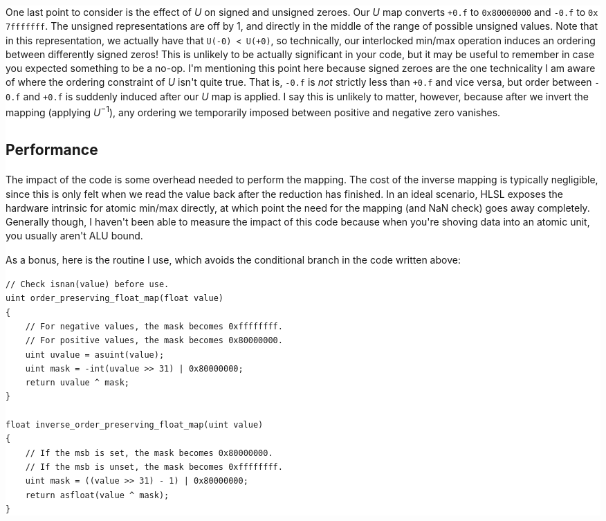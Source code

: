 One last point to consider is the effect of $U$ on signed and unsigned zeroes.
Our $U$ map converts `+0.f` to `0x80000000` and `-0.f` to `0x7fffffff`. The unsigned representations are off by 1,
and directly in the middle of the range of possible unsigned values.
Note that in this representation, we actually have that `U(-0) < U(+0)`, so technically, our interlocked
min/max operation induces an ordering between differently signed zeros! This is unlikely to be actually significant in your code,
but it may be useful to remember in case you expected something to be a no-op. I'm mentioning this point
here because signed zeroes are the one technicality I am aware of where the ordering constraint of $U$ isn't
quite true. That is, `-0.f` is _not_ strictly less than `+0.f` and vice versa, but order between `-0.f` and `+0.f`
is suddenly induced after our $U$ map is applied. I say this is unlikely to matter, however, because after we
invert the mapping (applying $U^{-1}$), any ordering we temporarily imposed between positive and negative
zero vanishes.

## Performance

The impact of the code is some overhead needed to perform the mapping. The cost of the inverse mapping is
typically negligible, since this is only felt when we read the value back after the reduction has finished.
In an ideal scenario, HLSL exposes the hardware intrinsic for atomic min/max directly, at which point the
need for the mapping (and NaN check) goes away completely. Generally though, I haven't been able to measure
the impact of this code because when you're shoving data into an atomic unit, you usually aren't ALU bound.

As a bonus, here is the routine I use, which avoids the conditional branch in the code written above:

```hlsl
// Check isnan(value) before use.
uint order_preserving_float_map(float value)
{
    // For negative values, the mask becomes 0xffffffff.
    // For positive values, the mask becomes 0x80000000.
    uint uvalue = asuint(value);
    uint mask = -int(uvalue >> 31) | 0x80000000;
    return uvalue ^ mask;
}

float inverse_order_preserving_float_map(uint value)
{
    // If the msb is set, the mask becomes 0x80000000.
    // If the msb is unset, the mask becomes 0xffffffff.
    uint mask = ((value >> 31) - 1) | 0x80000000;
    return asfloat(value ^ mask);
}
```
